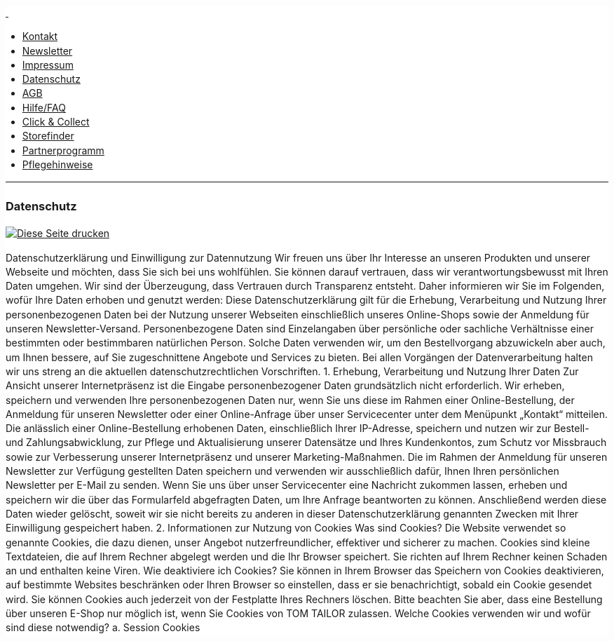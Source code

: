 <a href="/" class="closeBtn" title="schließen"> </a>
-   <a href="/?servicecenter=kontakt" class="fs-13px cap dimgrey">Kontakt</a>
-   <a href="/?servicecenter=newsletter" class="fs-13px cap dimgrey">Newsletter</a>
-   <a href="/?servicecenter=impressum" class="fs-13px cap dimgrey">Impressum</a>
-   <a href="/?servicecenter=datenschutz" class="fs-13px cap dark">Datenschutz</a>
-   <a href="/?servicecenter=agb" class="fs-13px cap dimgrey">AGB</a>
-   <a href="/?servicecenter=hilfe_faq" class="fs-13px cap dimgrey">Hilfe/FAQ</a>
-   <a href="/?servicecenter=clickcollect" class="fs-13px cap dimgrey">Click &amp; Collect</a>
-   <a href="/?servicecenter=storefinder" class="fs-13px cap dimgrey">Storefinder</a>
-   <a href="/?servicecenter=partnerprogramm" class="fs-13px cap dimgrey"><span>Partnerprogramm</span></a>
-   <a href="/?servicecenter=pflege" class="fs-13px cap dimgrey">Pflegehinweise</a>

------------------------------------------------------------------------

### Datenschutz

[![Diese Seite drucken](/bilder/servicecenter/drucken.gif)](?servicecenter=datenschutz&print)

<span>Datenschutzerklärung und Einwilligung zur Datennutzung</span>
Wir freuen uns über Ihr Interesse an unseren Produkten und unserer Webseite und möchten, dass Sie sich bei uns wohlfühlen. Sie können darauf vertrauen, dass wir verantwortungsbewusst mit Ihren Daten umgehen. Wir sind der Überzeugung, dass Vertrauen durch Transparenz entsteht. Daher informieren wir Sie im Folgenden, wofür Ihre Daten erhoben und genutzt werden:
Diese Datenschutzerklärung gilt für die Erhebung, Verarbeitung und Nutzung Ihrer personenbezogenen Daten bei der Nutzung unserer Webseiten einschließlich unseres Online-Shops sowie der Anmeldung für unseren Newsletter-Versand.
Personenbezogene Daten sind Einzelangaben über persönliche oder sachliche Verhältnisse einer bestimmten oder bestimmbaren natürlichen Person.
Solche Daten verwenden wir, um den Bestellvorgang abzuwickeln aber auch, um Ihnen bessere, auf Sie zugeschnittene Angebote und Services zu bieten. Bei allen Vorgängen der Datenverarbeitung halten wir uns streng an die aktuellen datenschutzrechtlichen Vorschriften.
<span>1. Erhebung, Verarbeitung und Nutzung Ihrer Daten</span>
Zur Ansicht unserer Internetpräsenz ist die Eingabe personenbezogener Daten grundsätzlich nicht erforderlich.
Wir erheben, speichern und verwenden Ihre personenbezogenen Daten nur, wenn Sie uns diese im Rahmen einer Online-Bestellung, der Anmeldung für unseren Newsletter oder einer Online-Anfrage über unser Servicecenter unter dem Menüpunkt „Kontakt“ mitteilen.
Die anlässlich einer Online-Bestellung erhobenen Daten, einschließlich Ihrer IP-Adresse, speichern und nutzen wir zur Bestell- und Zahlungsabwicklung, zur Pflege und Aktualisierung unserer Datensätze und Ihres Kundenkontos, zum Schutz vor Missbrauch sowie zur Verbesserung unserer Internetpräsenz und unserer Marketing-Maßnahmen.
Die im Rahmen der Anmeldung für unseren Newsletter zur Verfügung gestellten Daten speichern und verwenden wir ausschließlich dafür, Ihnen Ihren persönlichen Newsletter per E-Mail zu senden.
Wenn Sie uns über unser Servicecenter eine Nachricht zukommen lassen, erheben und speichern wir die über das Formularfeld abgefragten Daten, um Ihre Anfrage beantworten zu können. Anschließend werden diese Daten wieder gelöscht, soweit wir sie nicht bereits zu anderen in dieser Datenschutzerklärung genannten Zwecken mit Ihrer Einwilligung gespeichert haben.
<span>2. Informationen zur Nutzung von Cookies</span>
<span>Was sind Cookies?</span>
Die Website verwendet so genannte Cookies, die dazu dienen, unser Angebot nutzerfreundlicher, effektiver und sicherer zu machen. Cookies sind kleine Textdateien, die auf Ihrem Rechner abgelegt werden und die Ihr Browser speichert. Sie richten auf Ihrem Rechner keinen Schaden an und enthalten keine Viren.
<span>Wie deaktiviere ich Cookies?</span>
Sie können in Ihrem Browser das Speichern von Cookies deaktivieren, auf bestimmte Websites beschränken oder Ihren Browser so einstellen, dass er sie benachrichtigt, sobald ein Cookie gesendet wird. Sie können Cookies auch jederzeit von der Festplatte Ihres Rechners löschen. Bitte beachten Sie aber, dass eine Bestellung über unseren E-Shop nur möglich ist, wenn Sie Cookies von TOM TAILOR zulassen.
<span>Welche Cookies verwenden wir und wofür sind diese notwendig?</span>
<span>a. Session Cookies</span>